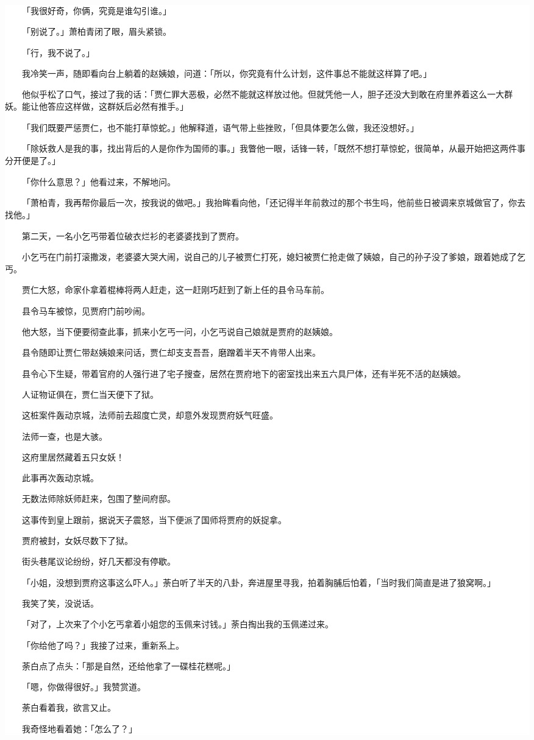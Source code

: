 &emsp;&emsp;「我很好奇，你俩，究竟是谁勾引谁。」  
  
&emsp;&emsp;「别说了。」萧柏青闭了眼，眉头紧锁。  
  
&emsp;&emsp;「行，我不说了。」  
  
&emsp;&emsp;我冷笑一声，随即看向台上躺着的赵姨娘，问道：「所以，你究竟有什么计划，这件事总不能就这样算了吧。」  
  
&emsp;&emsp;他似乎松了口气，接过了我的话：「贾仁罪大恶极，必然不能就这样放过他。但就凭他一人，胆子还没大到敢在府里养着这么一大群妖。能让他答应这样做，这群妖后必然有推手。」  
  
&emsp;&emsp;「我们既要严惩贾仁，也不能打草惊蛇。」他解释道，语气带上些挫败，「但具体要怎么做，我还没想好。」  
  
&emsp;&emsp;「除妖救人是我的事，找出背后的人是你作为国师的事。」我瞥他一眼，话锋一转，「既然不想打草惊蛇，很简单，从最开始把这两件事分开便是了。」  
  
&emsp;&emsp;「你什么意思？」他看过来，不解地问。  
  
&emsp;&emsp;「萧柏青，我再帮你最后一次，按我说的做吧。」我抬眸看向他，「还记得半年前救过的那个书生吗，他前些日被调来京城做官了，你去找他。」  
  
&emsp;&emsp;第二天，一名小乞丐带着位破衣烂衫的老婆婆找到了贾府。  
  
&emsp;&emsp;小乞丐在门前打滚撒泼，老婆婆大哭大闹，说自己的儿子被贾仁打死，媳妇被贾仁抢走做了姨娘，自己的孙子没了爹娘，跟着她成了乞丐。  
  
&emsp;&emsp;贾仁大怒，命家仆拿着棍棒将两人赶走，这一赶刚巧赶到了新上任的县令马车前。  
  
&emsp;&emsp;县令马车被惊，见贾府门前吵闹。  
  
&emsp;&emsp;他大怒，当下便要彻查此事，抓来小乞丐一问，小乞丐说自己娘就是贾府的赵姨娘。  
  
&emsp;&emsp;县令随即让贾仁带赵姨娘来问话，贾仁却支支吾吾，磨蹭着半天不肯带人出来。  
  
&emsp;&emsp;县令心下生疑，带着官府的人强行进了宅子搜查，居然在贾府地下的密室找出来五六具尸体，还有半死不活的赵姨娘。  
  
&emsp;&emsp;人证物证俱在，贾仁当天便下了狱。  
  
&emsp;&emsp;这桩案件轰动京城，法师前去超度亡灵，却意外发现贾府妖气旺盛。  
  
&emsp;&emsp;法师一查，也是大骇。  
  
&emsp;&emsp;这府里居然藏着五只女妖！  
  
&emsp;&emsp;此事再次轰动京城。  
  
&emsp;&emsp;无数法师除妖师赶来，包围了整间府邸。  
  
&emsp;&emsp;这事传到皇上跟前，据说天子震怒，当下便派了国师将贾府的妖捉拿。  
  
&emsp;&emsp;贾府被封，女妖尽数下了狱。  
  
&emsp;&emsp;街头巷尾议论纷纷，好几天都没有停歇。  
  
&emsp;&emsp;「小姐，没想到贾府这事这么吓人。」荼白听了半天的八卦，奔进屋里寻我，拍着胸脯后怕着，「当时我们简直是进了狼窝啊。」  
  
&emsp;&emsp;我笑了笑，没说话。  
  
&emsp;&emsp;「对了，上次来了个小乞丐拿着小姐您的玉佩来讨钱。」荼白掏出我的玉佩递过来。  
  
&emsp;&emsp;「你给他了吗？」我接了过来，重新系上。  
  
&emsp;&emsp;荼白点了点头：「那是自然，还给他拿了一碟桂花糕呢。」  
  
&emsp;&emsp;「嗯，你做得很好。」我赞赏道。  
  
&emsp;&emsp;荼白看着我，欲言又止。  
  
&emsp;&emsp;我奇怪地看着她：「怎么了？」  
  